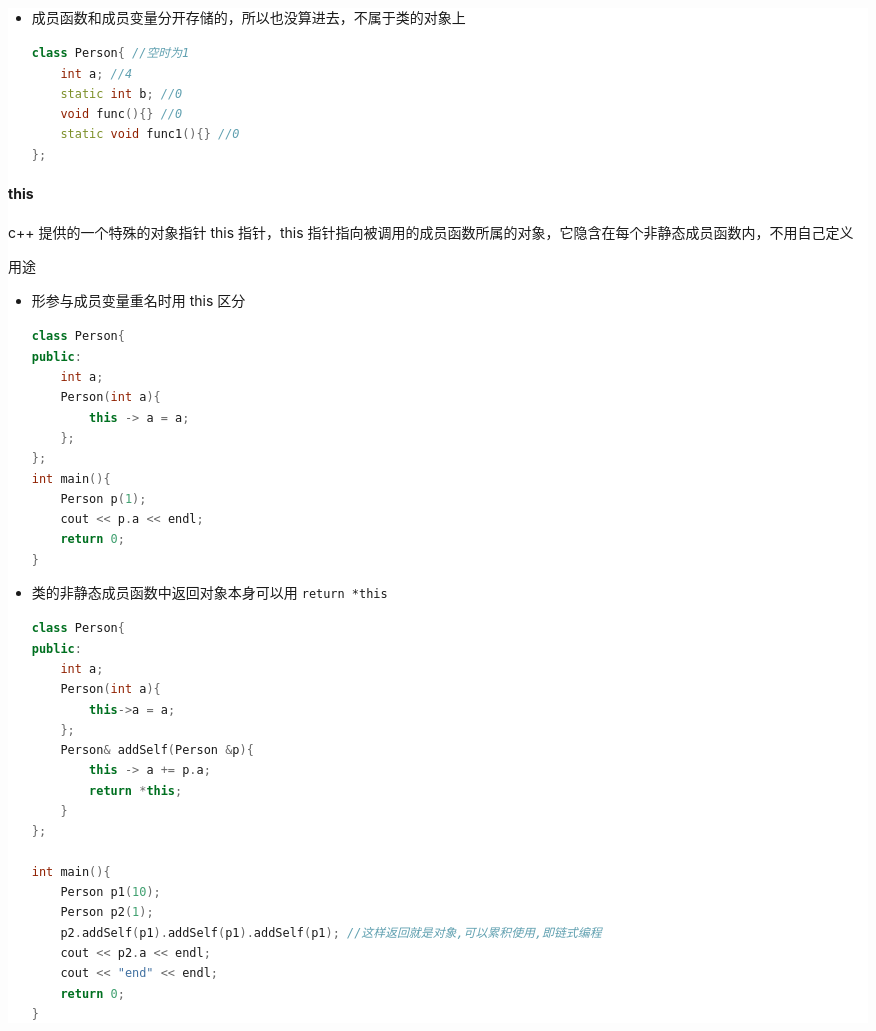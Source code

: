 * 成员函数和成员变量分开存储的，所以也没算进去，不属于类的对象上

  ```C++
  class Person{ //空时为1
      int a; //4
      static int b; //0
      void func(){} //0
      static void func1(){} //0
  };
  ```

#### this

c++ 提供的一个特殊的对象指针 this 指针，this 指针指向被调用的成员函数所属的对象，它隐含在每个非静态成员函数内，不用自己定义

用途

* 形参与成员变量重名时用 this 区分

  ```C++
  class Person{
  public:
      int a;
      Person(int a){
          this -> a = a;
      };
  };
  int main(){
      Person p(1);
      cout << p.a << endl;
      return 0;
  }
  ```

* 类的非静态成员函数中返回对象本身可以用 `return *this` 

  ```C++
  class Person{
  public:
      int a;
      Person(int a){
          this->a = a;
      };
      Person& addSelf(Person &p){
          this -> a += p.a;
          return *this;
      }
  };
  
  int main(){
      Person p1(10);
      Person p2(1);
      p2.addSelf(p1).addSelf(p1).addSelf(p1); //这样返回就是对象,可以累积使用,即链式编程
      cout << p2.a << endl;
      cout << "end" << endl;
      return 0;
  }
  ```
